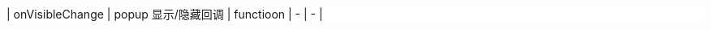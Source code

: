 | onVisibleChange   | popup 显示/隐藏回调                    | functioon      | -                                                                                                         | -              |
